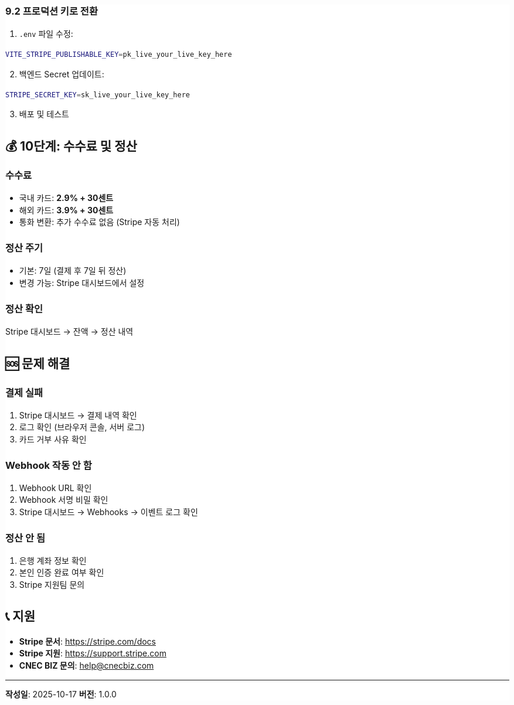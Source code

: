 ### 9.2 프로덕션 키로 전환
1. `.env` 파일 수정:
```bash
VITE_STRIPE_PUBLISHABLE_KEY=pk_live_your_live_key_here
```

2. 백엔드 Secret 업데이트:
```bash
STRIPE_SECRET_KEY=sk_live_your_live_key_here
```

3. 배포 및 테스트

## 💰 10단계: 수수료 및 정산

### 수수료
- 국내 카드: **2.9% + 30센트**
- 해외 카드: **3.9% + 30센트**
- 통화 변환: 추가 수수료 없음 (Stripe 자동 처리)

### 정산 주기
- 기본: 7일 (결제 후 7일 뒤 정산)
- 변경 가능: Stripe 대시보드에서 설정

### 정산 확인
Stripe 대시보드 → 잔액 → 정산 내역

## 🆘 문제 해결

### 결제 실패
1. Stripe 대시보드 → 결제 내역 확인
2. 로그 확인 (브라우저 콘솔, 서버 로그)
3. 카드 거부 사유 확인

### Webhook 작동 안 함
1. Webhook URL 확인
2. Webhook 서명 비밀 확인
3. Stripe 대시보드 → Webhooks → 이벤트 로그 확인

### 정산 안 됨
1. 은행 계좌 정보 확인
2. 본인 인증 완료 여부 확인
3. Stripe 지원팀 문의

## 📞 지원

- **Stripe 문서**: https://stripe.com/docs
- **Stripe 지원**: https://support.stripe.com
- **CNEC BIZ 문의**: help@cnecbiz.com

---

**작성일**: 2025-10-17
**버전**: 1.0.0

